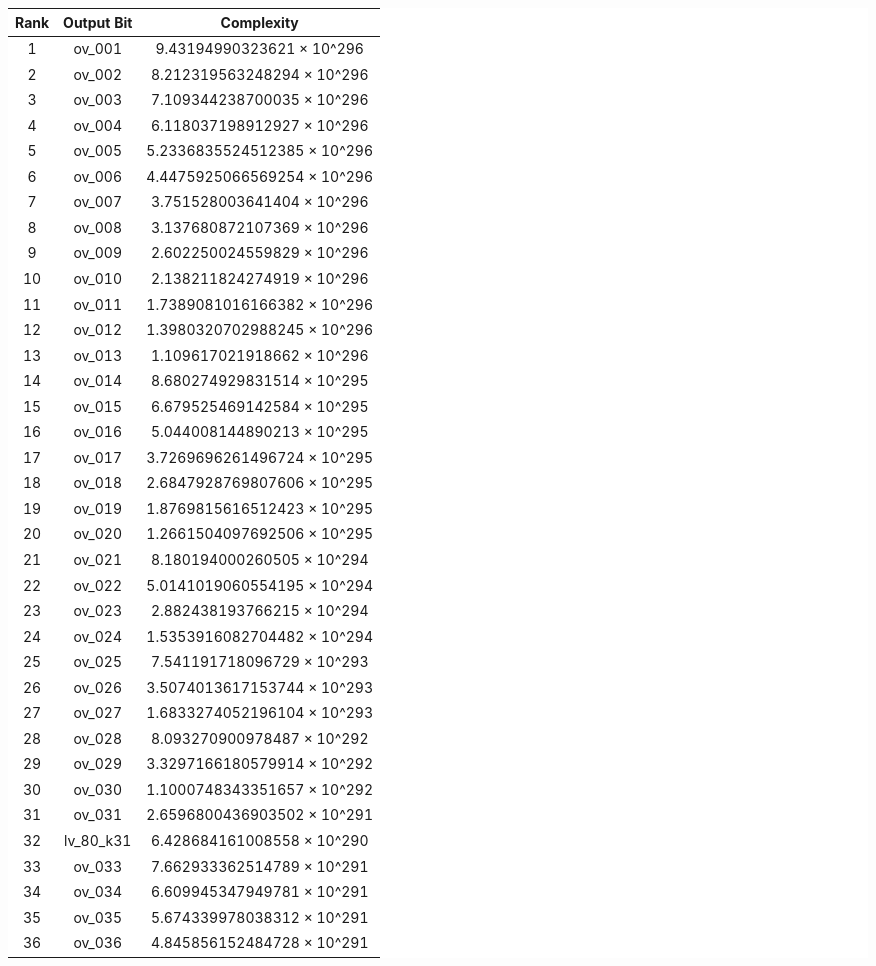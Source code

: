 | Rank | Output Bit | Complexity |
|:----:|:----------:|:----------:|
| 1 | ov_001 | 9.43194990323621 × 10^296 |
| 2 | ov_002 | 8.212319563248294 × 10^296 |
| 3 | ov_003 | 7.109344238700035 × 10^296 |
| 4 | ov_004 | 6.118037198912927 × 10^296 |
| 5 | ov_005 | 5.2336835524512385 × 10^296 |
| 6 | ov_006 | 4.4475925066569254 × 10^296 |
| 7 | ov_007 | 3.751528003641404 × 10^296 |
| 8 | ov_008 | 3.137680872107369 × 10^296 |
| 9 | ov_009 | 2.602250024559829 × 10^296 |
| 10 | ov_010 | 2.138211824274919 × 10^296 |
| 11 | ov_011 | 1.7389081016166382 × 10^296 |
| 12 | ov_012 | 1.3980320702988245 × 10^296 |
| 13 | ov_013 | 1.109617021918662 × 10^296 |
| 14 | ov_014 | 8.680274929831514 × 10^295 |
| 15 | ov_015 | 6.679525469142584 × 10^295 |
| 16 | ov_016 | 5.044008144890213 × 10^295 |
| 17 | ov_017 | 3.7269696261496724 × 10^295 |
| 18 | ov_018 | 2.6847928769807606 × 10^295 |
| 19 | ov_019 | 1.8769815616512423 × 10^295 |
| 20 | ov_020 | 1.2661504097692506 × 10^295 |
| 21 | ov_021 | 8.180194000260505 × 10^294 |
| 22 | ov_022 | 5.0141019060554195 × 10^294 |
| 23 | ov_023 | 2.882438193766215 × 10^294 |
| 24 | ov_024 | 1.5353916082704482 × 10^294 |
| 25 | ov_025 | 7.541191718096729 × 10^293 |
| 26 | ov_026 | 3.5074013617153744 × 10^293 |
| 27 | ov_027 | 1.6833274052196104 × 10^293 |
| 28 | ov_028 | 8.093270900978487 × 10^292 |
| 29 | ov_029 | 3.3297166180579914 × 10^292 |
| 30 | ov_030 | 1.1000748343351657 × 10^292 |
| 31 | ov_031 | 2.6596800436903502 × 10^291 |
| 32 | lv_80_k31 | 6.428684161008558 × 10^290 |
| 33 | ov_033 | 7.662933362514789 × 10^291 |
| 34 | ov_034 | 6.609945347949781 × 10^291 |
| 35 | ov_035 | 5.674339978038312 × 10^291 |
| 36 | ov_036 | 4.845856152484728 × 10^291 |